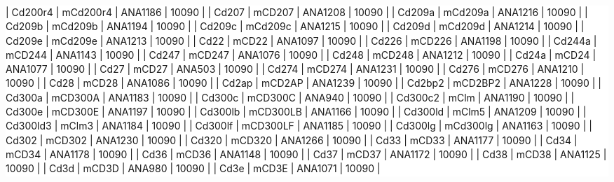 | Cd200r4 | mCd200r4 | ANA1186 | 10090 |
| Cd207 | mCD207 | ANA1208 | 10090 |
| Cd209a | mCd209a | ANA1216 | 10090 |
| Cd209b | mCd209b | ANA1194 | 10090 |
| Cd209c | mCd209c | ANA1215 | 10090 |
| Cd209d | mCd209d | ANA1214 | 10090 |
| Cd209e | mCd209e | ANA1213 | 10090 |
| Cd22 | mCD22 | ANA1097 | 10090 |
| Cd226 | mCD226 | ANA1198 | 10090 |
| Cd244a | mCD244 | ANA1143 | 10090 |
| Cd247 | mCD247 | ANA1076 | 10090 |
| Cd248 | mCD248 | ANA1212 | 10090 |
| Cd24a | mCD24 | ANA1077 | 10090 |
| Cd27 | mCD27 | ANA503 | 10090 |
| Cd274 | mCD274 | ANA1231 | 10090 |
| Cd276 | mCD276 | ANA1210 | 10090 |
| Cd28 | mCD28 | ANA1086 | 10090 |
| Cd2ap | mCD2AP | ANA1239 | 10090 |
| Cd2bp2 | mCD2BP2 | ANA1228 | 10090 |
| Cd300a | mCD300A | ANA1183 | 10090 |
| Cd300c | mCD300C | ANA940 | 10090 |
| Cd300c2 | mClm | ANA1190 | 10090 |
| Cd300e | mCD300E | ANA1197 | 10090 |
| Cd300lb | mCD300LB | ANA1166 | 10090 |
| Cd300ld | mClm5 | ANA1209 | 10090 |
| Cd300ld3 | mClm3 | ANA1184 | 10090 |
| Cd300lf | mCD300LF | ANA1185 | 10090 |
| Cd300lg | mCd300lg | ANA1163 | 10090 |
| Cd302 | mCD302 | ANA1230 | 10090 |
| Cd320 | mCD320 | ANA1266 | 10090 |
| Cd33 | mCD33 | ANA1177 | 10090 |
| Cd34 | mCD34 | ANA1178 | 10090 |
| Cd36 | mCD36 | ANA1148 | 10090 |
| Cd37 | mCD37 | ANA1172 | 10090 |
| Cd38 | mCD38 | ANA1125 | 10090 |
| Cd3d | mCD3D | ANA980 | 10090 |
| Cd3e | mCD3E | ANA1071 | 10090 |